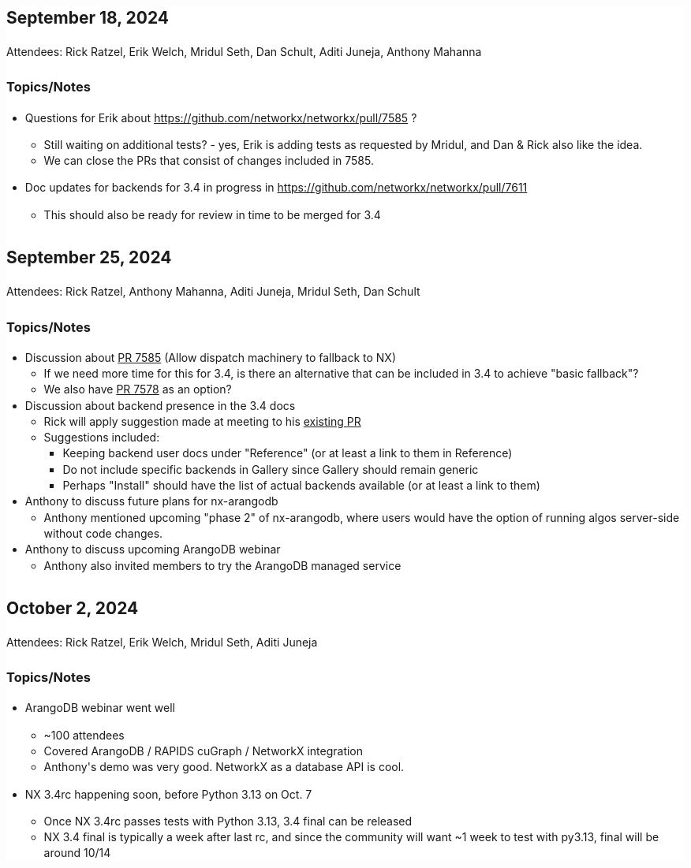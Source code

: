 
## September 18, 2024

Attendees: Rick Ratzel, Erik Welch, Mridul Seth, Dan Schult, Aditi Juneja, Anthony Mahanna

### Topics/Notes

- Questions for Erik about https://github.com/networkx/networkx/pull/7585 ?
    - Still waiting on additional tests? - yes, Erik is adding tests as requested by Mridul, and Dan & Rick also like the idea.
    - We can close the PRs that consist of changes included in 7585.

- Doc updates for backends for 3.4 in progress in https://github.com/networkx/networkx/pull/7611
    - This should also be ready for review in time to be merged for 3.4


## September 25, 2024

Attendees: Rick Ratzel, Anthony Mahanna, Aditi Juneja, Mridul Seth, Dan Schult

### Topics/Notes

- Discussion about [PR 7585](https://github.com/networkx/networkx/pull/7585) (Allow dispatch machinery to fallback to NX)
    - If we need more time for this for 3.4, is there an alternative that can be included in 3.4 to achieve "basic fallback"?
    - We also have [PR 7578](https://github.com/networkx/networkx/pull/7578) as an option?
- Discussion about backend presence in the 3.4 docs
    - Rick will apply suggestion made at meeting to his [existing PR](https://github.com/networkx/networkx/pull/7611)
    - Suggestions included:
        - Keeping backend user docs under "Reference" (or at least a link to them in Reference)
        - Do not include specific backends in Gallery since Gallery should remain generic
        - Perhaps "Install" should have the list of actual backends available (or at least a link to them)
- Anthony to discuss future plans for nx-arangodb
    - Anthony mentioned upcoming "phase 2" of nx-arangodb, where users would have the option of running algos server-side without code changes.
- Anthony to discuss upcoming ArangoDB webinar
    - Anthony also invited members to try the ArangoDB managed service


## October 2, 2024

Attendees: Rick Ratzel, Erik Welch, Mridul Seth, Aditi Juneja

### Topics/Notes

- ArangoDB webinar went well
    - ~100 attendees
    - Covered ArangoDB / RAPIDS cuGraph / NetworkX integration
    - Anthony's demo was very good.  NetworkX as a database API is cool.

- NX 3.4rc happening soon, before Python 3.13 on Oct. 7
    - Once NX 3.4rc passes tests with Python 3.13, 3.4 final can be released
    - NX 3.4 final is typically a week after last rc, and since the community will want ~1 week to test with py3.13, final will be around 10/14

